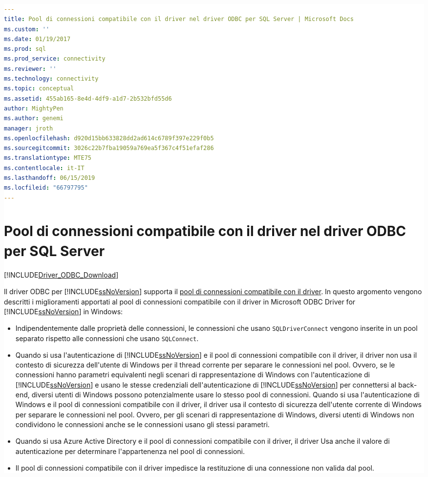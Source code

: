 ```yaml
---
title: Pool di connessioni compatibile con il driver nel driver ODBC per SQL Server | Microsoft Docs
ms.custom: ''
ms.date: 01/19/2017
ms.prod: sql
ms.prod_service: connectivity
ms.reviewer: ''
ms.technology: connectivity
ms.topic: conceptual
ms.assetid: 455ab165-8e4d-4df9-a1d7-2b532bfd55d6
author: MightyPen
ms.author: genemi
manager: jroth
ms.openlocfilehash: d920d15bb633828dd2ad614c6789f397e229f0b5
ms.sourcegitcommit: 3026c22b7fba19059a769ea5f367c4f51efaf286
ms.translationtype: MTE75
ms.contentlocale: it-IT
ms.lasthandoff: 06/15/2019
ms.locfileid: "66797795"
---
```

# <a name="driver-aware-connection-pooling-in-the-odbc-driver-for-sql-server"></a>Pool di connessioni compatibile con il driver nel driver ODBC per SQL Server
[!INCLUDE[Driver_ODBC_Download](../../../includes/driver_odbc_download.md)]

  Il driver ODBC per [!INCLUDE[ssNoVersion](../../../includes/ssnoversion-md.md)] supporta il [pool di connessioni compatibile con il driver](https://msdn.microsoft.com/library/hh405031(VS.85).aspx). In questo argomento vengono descritti i miglioramenti apportati al pool di connessioni compatibile con il driver in Microsoft ODBC Driver for [!INCLUDE[ssNoVersion](../../../includes/ssnoversion-md.md)] in Windows:  
  
-   Indipendentemente dalle proprietà delle connessioni, le connessioni che usano `SQLDriverConnect` vengono inserite in un pool separato rispetto alle connessioni che usano `SQLConnect`.
- Quando si usa l'autenticazione di [!INCLUDE[ssNoVersion](../../../includes/ssnoversion-md.md)] e il pool di connessioni compatibile con il driver, il driver non usa il contesto di sicurezza dell'utente di Windows per il thread corrente per separare le connessioni nel pool. Ovvero, se le connessioni hanno parametri equivalenti negli scenari di rappresentazione di Windows con l'autenticazione di [!INCLUDE[ssNoVersion](../../../includes/ssnoversion-md.md)] e usano le stesse credenziali dell'autenticazione di [!INCLUDE[ssNoVersion](../../../includes/ssnoversion-md.md)] per connettersi al back-end, diversi utenti di Windows possono potenzialmente usare lo stesso pool di connessioni. Quando si usa l'autenticazione di Windows e il pool di connessioni compatibile con il driver, il driver usa il contesto di sicurezza dell'utente corrente di Windows per separare le connessioni nel pool. Ovvero, per gli scenari di rappresentazione di Windows, diversi utenti di Windows non condividono le connessioni anche se le connessioni usano gli stessi parametri.
- Quando si usa Azure Active Directory e il pool di connessioni compatibile con il driver, il driver Usa anche il valore di autenticazione per determinare l'appartenenza nel pool di connessioni.
  
-   Il pool di connessioni compatibile con il driver impedisce la restituzione di una connessione non valida dal pool.  
  